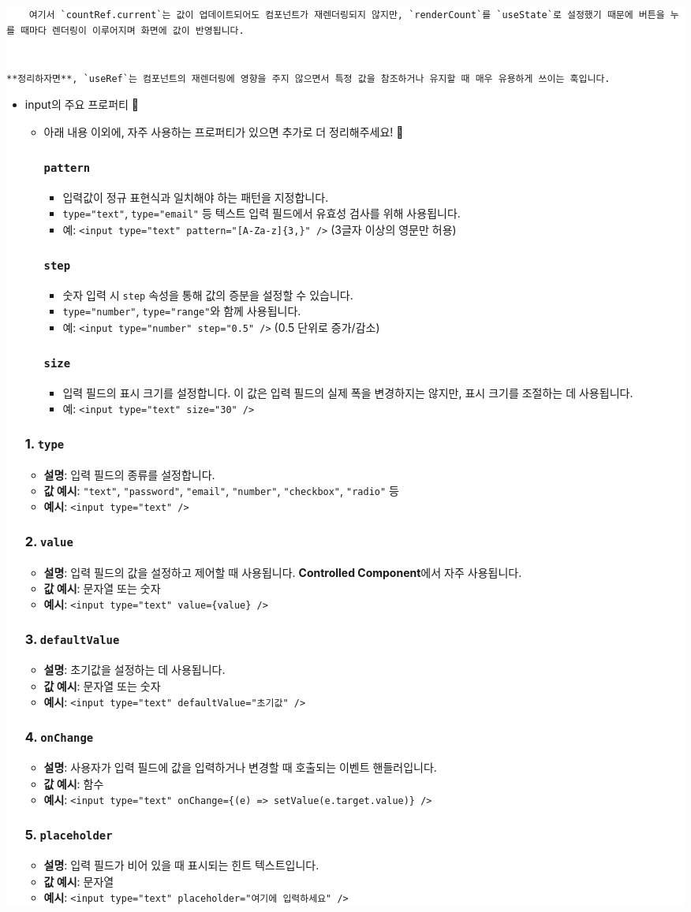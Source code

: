         여기서 `countRef.current`는 값이 업데이트되어도 컴포넌트가 재렌더링되지 않지만, `renderCount`를 `useState`로 설정했기 때문에 버튼을 누를 때마다 렌더링이 이루어지며 화면에 값이 반영됩니다.
        
    
    **정리하자면**, `useRef`는 컴포넌트의 재렌더링에 영향을 주지 않으면서 특정 값을 참조하거나 유지할 때 매우 유용하게 쓰이는 훅입니다.
    
- input의 주요 프로퍼티 🍠
    - 아래 내용 이외에, 자주 사용하는 프로퍼티가 있으면 추가로 더 정리해주세요! 🍠
        
        ### `pattern`
        
        - 입력값이 정규 표현식과 일치해야 하는 패턴을 지정합니다.
        - `type="text"`, `type="email"` 등 텍스트 입력 필드에서 유효성 검사를 위해 사용됩니다.
        - 예: `<input type="text" pattern="[A-Za-z]{3,}" />` (3글자 이상의 영문만 허용)
        
        ### `step`
        
        - 숫자 입력 시 `step` 속성을 통해 값의 증분을 설정할 수 있습니다.
        - `type="number"`, `type="range"`와 함께 사용됩니다.
        - 예: `<input type="number" step="0.5" />` (0.5 단위로 증가/감소)
        
        ### `size`
        
        - 입력 필드의 표시 크기를 설정합니다. 이 값은 입력 필드의 실제 폭을 변경하지는 않지만, 표시 크기를 조절하는 데 사용됩니다.
        - 예: `<input type="text" size="30" />`
    
    ### 1. `type`
    
    - **설명**: 입력 필드의 종류를 설정합니다.
    - **값 예시**: `"text"`, `"password"`, `"email"`, `"number"`, `"checkbox"`, `"radio"` 등
    - **예시**: `<input type="text" />`
    
    ### 2. `value`
    
    - **설명**: 입력 필드의 값을 설정하고 제어할 때 사용됩니다. **Controlled Component**에서 자주 사용됩니다.
    - **값 예시**: 문자열 또는 숫자
    - **예시**: `<input type="text" value={value} />`
    
    ### 3. `defaultValue`
    
    - **설명**: 초기값을 설정하는 데 사용됩니다.
    - **값 예시**: 문자열 또는 숫자
    - **예시**: `<input type="text" defaultValue="초기값" />`
    
    ### 4. `onChange`
    
    - **설명**: 사용자가 입력 필드에 값을 입력하거나 변경할 때 호출되는 이벤트 핸들러입니다.
    - **값 예시**: 함수
    - **예시**: `<input type="text" onChange={(e) => setValue(e.target.value)} />`
    
    ### 5. `placeholder`
    
    - **설명**: 입력 필드가 비어 있을 때 표시되는 힌트 텍스트입니다.
    - **값 예시**: 문자열
    - **예시**: `<input type="text" placeholder="여기에 입력하세요" />`
    
